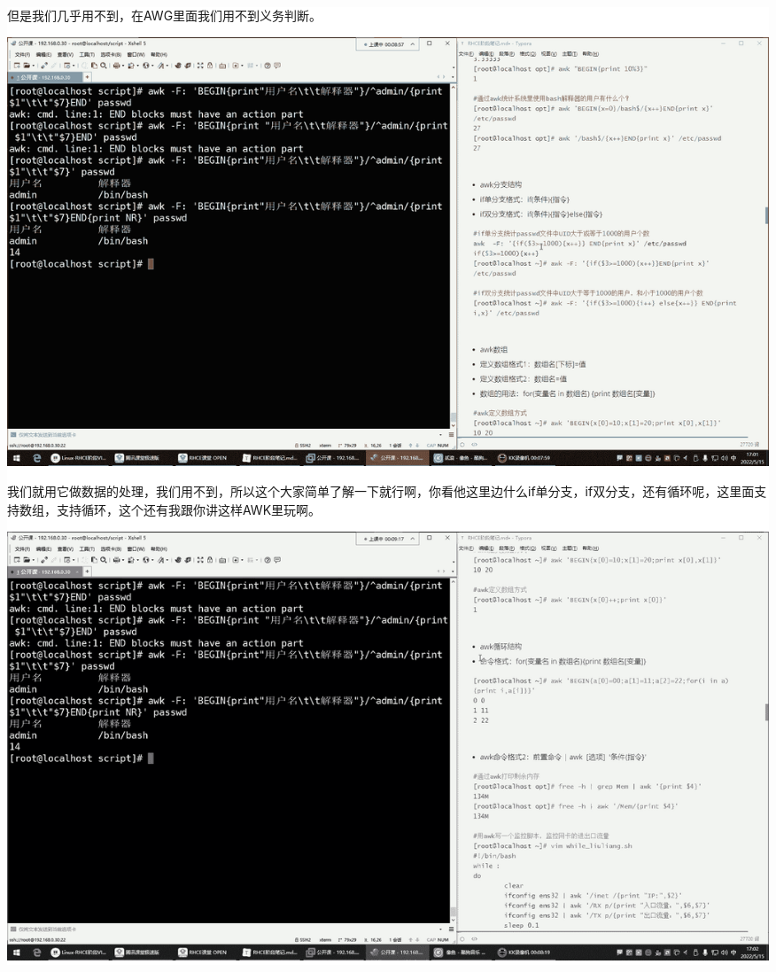 但是我们几乎用不到，在AWG里面我们用不到义务判断。

![](img/fd9870ceb09a8605d87847e2fdb240d7_14.png)

我们就用它做数据的处理，我们用不到，所以这个大家简单了解一下就行啊，你看他这里边什么if单分支，if双分支，还有循环呢，这里面支持数组，支持循环，这个还有我跟你讲这样AWK里玩啊。



![](img/fd9870ceb09a8605d87847e2fdb240d7_16.png)
